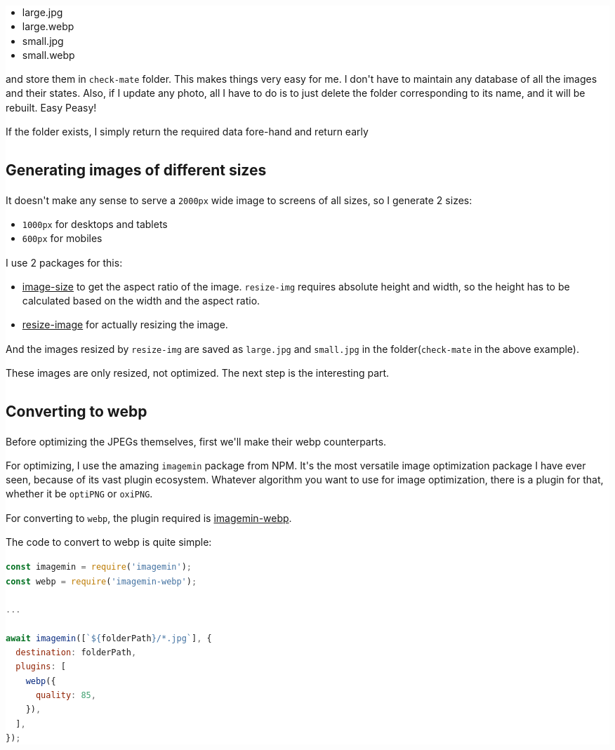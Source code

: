 - large.jpg
- large.webp
- small.jpg
- small.webp

and store them in `check-mate` folder. This makes things very easy for me. I don't have to maintain any database of all the images and their states. Also, if I update any photo, all I have to do is to just delete the folder corresponding to its name, and it will be rebuilt. Easy Peasy!

If the folder exists, I simply return the required data fore-hand and return early

## Generating images of different sizes

It doesn't make any sense to serve a `2000px` wide image to screens of all sizes, so I generate 2 sizes:

- `1000px` for desktops and tablets
- `600px` for mobiles

I use 2 packages for this:

- [image-size](https://www.npmjs.com/package/image-size) to get the aspect ratio of the image. `resize-img` requires absolute height and width, so the height has to be calculated based on the width and the aspect ratio.

- [resize-image](https://www.npmjs.com/package/resize-img) for actually resizing the image.

And the images resized by `resize-img` are saved as `large.jpg` and `small.jpg` in the folder(`check-mate` in the above example).

These images are only resized, not optimized. The next step is the interesting part.

## Converting to webp

Before optimizing the JPEGs themselves, first we'll make their webp counterparts.

For optimizing, I use the amazing `imagemin` package from NPM. It's the most versatile image optimization package I have ever seen, because of its vast plugin ecosystem. Whatever algorithm you want to use for image optimization, there is a plugin for that, whether it be `optiPNG` or `oxiPNG`.

For converting to `webp`, the plugin required is [imagemin-webp](https://www.npmjs.com/package/imagemin-webp).

The code to convert to webp is quite simple:

```javascript
const imagemin = require('imagemin');
const webp = require('imagemin-webp');

...

await imagemin([`${folderPath}/*.jpg`], {
  destination: folderPath,
  plugins: [
    webp({
      quality: 85,
    }),
  ],
});
```

